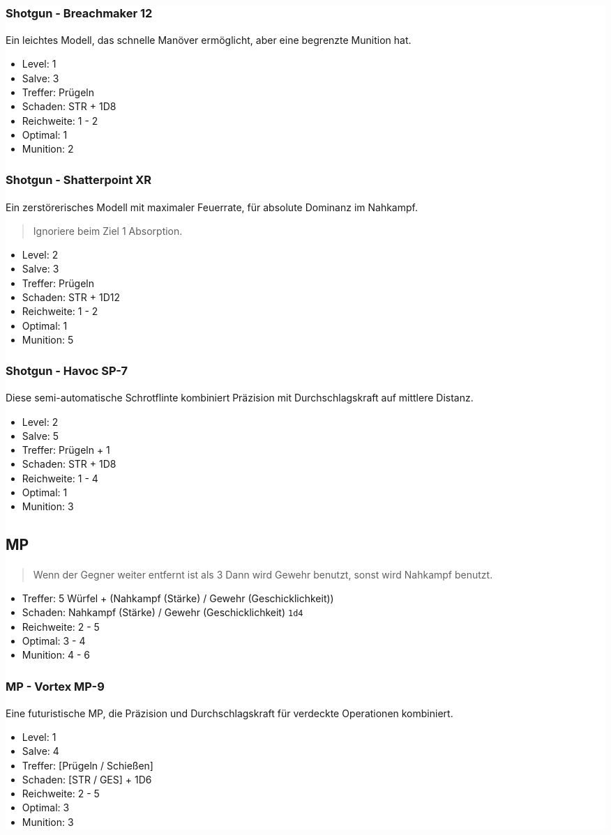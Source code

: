 ### Shotgun - Breachmaker 12

Ein leichtes Modell, das schnelle Manöver ermöglicht, aber eine begrenzte Munition hat.

- Level: 1
- Salve: 3
- Treffer: Prügeln
- Schaden: STR + 1D8
- Reichweite: 1 - 2
- Optimal: 1
- Munition: 2

### Shotgun - Shatterpoint XR

Ein zerstörerisches Modell mit maximaler Feuerrate, für absolute Dominanz im Nahkampf.

> Ignoriere beim Ziel 1 Absorption.

- Level: 2
- Salve: 3
- Treffer: Prügeln
- Schaden: STR + 1D12
- Reichweite: 1 - 2
- Optimal: 1
- Munition: 5

### Shotgun - Havoc SP-7

Diese semi-automatische Schrotflinte kombiniert Präzision mit Durchschlagskraft auf mittlere Distanz.

- Level: 2
- Salve: 5
- Treffer: Prügeln + 1
- Schaden: STR + 1D8
- Reichweite: 1 - 4
- Optimal: 1
- Munition: 3

## MP 

> Wenn der Gegner weiter entfernt ist als 3 Dann wird Gewehr benutzt, sonst wird Nahkampf benutzt.

- Treffer: 5 Würfel + (Nahkampf (Stärke) / Gewehr (Geschicklichkeit))
- Schaden: Nahkampf (Stärke) / Gewehr (Geschicklichkeit) `1d4` 
- Reichweite: 2 - 5
- Optimal: 3 - 4
- Munition: 4 - 6

### MP - Vortex MP-9

Eine futuristische MP, die Präzision und Durchschlagskraft für verdeckte Operationen kombiniert.

- Level: 1
- Salve: 4
- Treffer: [Prügeln / Schießen]
- Schaden: [STR / GES] + 1D6
- Reichweite: 2 - 5
- Optimal: 3
- Munition: 3
